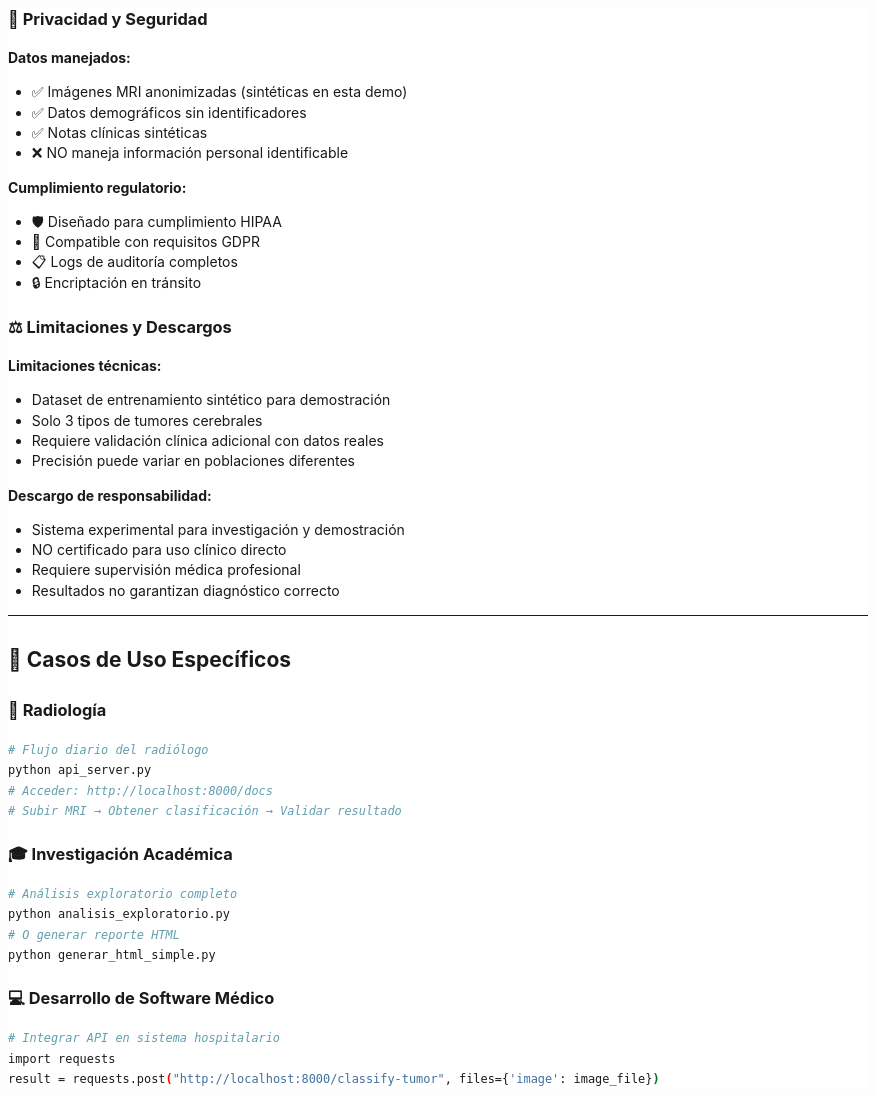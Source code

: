 ### 🔐 **Privacidad y Seguridad**

**Datos manejados:**
- ✅ Imágenes MRI anonimizadas (sintéticas en esta demo)
- ✅ Datos demográficos sin identificadores
- ✅ Notas clínicas sintéticas
- ❌ NO maneja información personal identificable

**Cumplimiento regulatorio:**
- 🛡️ Diseñado para cumplimiento HIPAA
- 🔐 Compatible con requisitos GDPR
- 📋 Logs de auditoría completos
- 🔒 Encriptación en tránsito

### ⚖️ **Limitaciones y Descargos**

**Limitaciones técnicas:**
- Dataset de entrenamiento sintético para demostración
- Solo 3 tipos de tumores cerebrales
- Requiere validación clínica adicional con datos reales
- Precisión puede variar en poblaciones diferentes

**Descargo de responsabilidad:**
- Sistema experimental para investigación y demostración
- NO certificado para uso clínico directo
- Requiere supervisión médica profesional
- Resultados no garantizan diagnóstico correcto

---

## 🎯 **Casos de Uso Específicos**

### 🏥 **Radiología**
```bash
# Flujo diario del radiólogo
python api_server.py
# Acceder: http://localhost:8000/docs
# Subir MRI → Obtener clasificación → Validar resultado
```

### 🎓 **Investigación Académica**
```bash
# Análisis exploratorio completo
python analisis_exploratorio.py
# O generar reporte HTML
python generar_html_simple.py
```

### 💻 **Desarrollo de Software Médico**
```bash
# Integrar API en sistema hospitalario
import requests
result = requests.post("http://localhost:8000/classify-tumor", files={'image': image_file})
```
